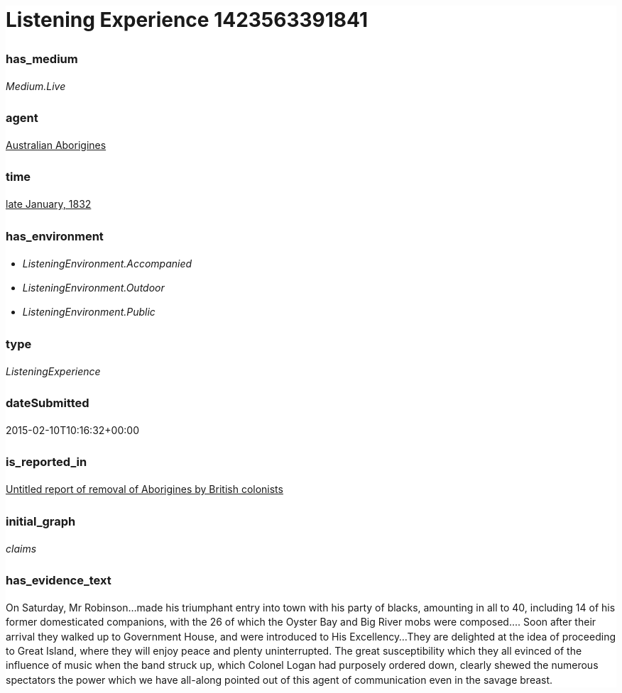 # Listening Experience 1423563391841

### has_medium


*Medium.Live*

### agent


[Australian Aborigines](#Australian-Aborigines)

### time


[late January, 1832](#late-January-1832)

### has_environment

 - *ListeningEnvironment.Accompanied*

 - *ListeningEnvironment.Outdoor*

 - *ListeningEnvironment.Public*

### type


*ListeningExperience*

### dateSubmitted


2015-02-10T10:16:32+00:00

### is_reported_in


[Untitled report of removal of Aborigines by British colonists](#Untitled-report-of-removal-of-Aborigines-by-British-colonists)

### initial_graph


*claims*

### has_evidence_text


On Saturday, Mr Robinson…made his triumphant entry into town with his party of blacks, amounting in all to 40, including 14 of his former domesticated companions, with the 26 of which the Oyster Bay and Big River mobs were composed.... Soon after their arrival they walked up to Government House, and were introduced to His Excellency…They are delighted at the idea of proceeding to Great Island, where they will enjoy peace and plenty uninterrupted. The great susceptibility which they all evinced of the influence of music when the band struck up, which Colonel Logan had purposely ordered down, clearly shewed the numerous spectators the power which we have all-along pointed out of this agent of communication even in the savage breast.
